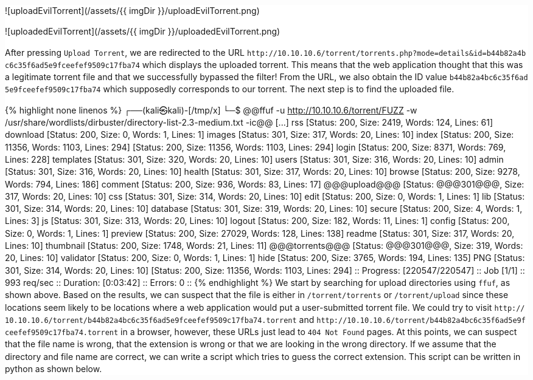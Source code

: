 ![uploadEvilTorrent](/assets/{{ imgDir }}/uploadEvilTorrent.png)

![uploadedEvilTorrent](/assets/{{ imgDir }}/uploadedEvilTorrent.png)

After pressing `Upload Torrent`, we are redirected to the URL `http://10.10.10.6/torrent/torrents.php?mode=details&id=b44b82a4bc6c35f6ad5e9fceefef9509c17fba74` which displays the uploaded torrent. This means that the web application thought that this was a legitimate torrent file and that we successfully bypassed the filter! From the URL, we also obtain the ID value `b44b82a4bc6c35f6ad5e9fceefef9509c17fba74` which supposedly corresponds to our torrent. The next step is to find the uploaded file.

{% highlight none linenos %}
┌──(kali㉿kali)-[/tmp/x]
└─$ @@ffuf -u http://10.10.10.6/torrent/FUZZ -w /usr/share/wordlists/dirbuster/directory-list-2.3-medium.txt -ic@@
[...]
rss                     [Status: 200, Size: 2419, Words: 124, Lines: 61]
download                [Status: 200, Size: 0, Words: 1, Lines: 1]
images                  [Status: 301, Size: 317, Words: 20, Lines: 10]
index                   [Status: 200, Size: 11356, Words: 1103, Lines: 294]
                        [Status: 200, Size: 11356, Words: 1103, Lines: 294]
login                   [Status: 200, Size: 8371, Words: 769, Lines: 228]
templates               [Status: 301, Size: 320, Words: 20, Lines: 10]
users                   [Status: 301, Size: 316, Words: 20, Lines: 10]
admin                   [Status: 301, Size: 316, Words: 20, Lines: 10]
health                  [Status: 301, Size: 317, Words: 20, Lines: 10]
browse                  [Status: 200, Size: 9278, Words: 794, Lines: 186]
comment                 [Status: 200, Size: 936, Words: 83, Lines: 17]
@@@upload@@@                  [Status: @@@301@@@, Size: 317, Words: 20, Lines: 10]
css                     [Status: 301, Size: 314, Words: 20, Lines: 10]
edit                    [Status: 200, Size: 0, Words: 1, Lines: 1]
lib                     [Status: 301, Size: 314, Words: 20, Lines: 10]
database                [Status: 301, Size: 319, Words: 20, Lines: 10]
secure                  [Status: 200, Size: 4, Words: 1, Lines: 3]
js                      [Status: 301, Size: 313, Words: 20, Lines: 10]
logout                  [Status: 200, Size: 182, Words: 11, Lines: 1]
config                  [Status: 200, Size: 0, Words: 1, Lines: 1]
preview                 [Status: 200, Size: 27029, Words: 128, Lines: 138]
readme                  [Status: 301, Size: 317, Words: 20, Lines: 10]
thumbnail               [Status: 200, Size: 1748, Words: 21, Lines: 11]
@@@torrents@@@                [Status: @@@301@@@, Size: 319, Words: 20, Lines: 10]
validator               [Status: 200, Size: 0, Words: 1, Lines: 1]
hide                    [Status: 200, Size: 3765, Words: 194, Lines: 135]
PNG                     [Status: 301, Size: 314, Words: 20, Lines: 10]
                        [Status: 200, Size: 11356, Words: 1103, Lines: 294]
:: Progress: [220547/220547] :: Job [1/1] :: 993 req/sec :: Duration: [0:03:42] :: Errors: 0 ::
{% endhighlight %}
We start by searching for upload directories using `ffuf`, as shown above. Based on the results, we can suspect that the file is either in `/torrent/torrents` or `/torrent/upload` since these locations seem likely to be locations where a web application would put a user-submitted torrent file. We could try to visit `http://10.10.10.6/torrent/b44b82a4bc6c35f6ad5e9fceefef9509c17fba74.torrent` and `http://10.10.10.6/torrent/b44b82a4bc6c35f6ad5e9fceefef9509c17fba74.torrent` in a browser, however, these URLs just lead to `404 Not Found` pages. At this points, we can suspect that the file name is wrong, that the extension is wrong or that we are looking in the wrong directory. If we assume that the directory and file name are correct, we can write a script which tries to guess the correct extension. This script can be written in python as shown below.
